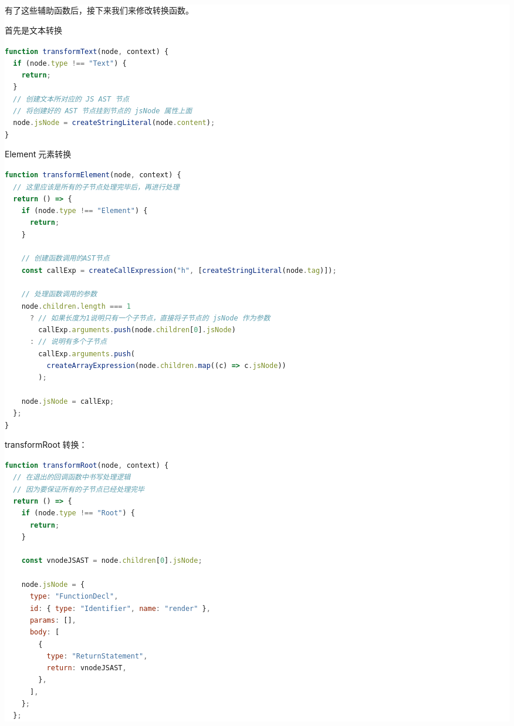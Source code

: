 有了这些辅助函数后，接下来我们来修改转换函数。

首先是文本转换

```js
function transformText(node, context) {
  if (node.type !== "Text") {
    return;
  }
  // 创建文本所对应的 JS AST 节点
  // 将创建好的 AST 节点挂到节点的 jsNode 属性上面
  node.jsNode = createStringLiteral(node.content);
}
```

Element 元素转换

```js
function transformElement(node, context) {
  // 这里应该是所有的子节点处理完毕后，再进行处理
  return () => {
    if (node.type !== "Element") {
      return;
    }

    // 创建函数调用的AST节点
    const callExp = createCallExpression("h", [createStringLiteral(node.tag)]);

    // 处理函数调用的参数
    node.children.length === 1
      ? // 如果长度为1说明只有一个子节点，直接将子节点的 jsNode 作为参数
        callExp.arguments.push(node.children[0].jsNode)
      : // 说明有多个子节点
        callExp.arguments.push(
          createArrayExpression(node.children.map((c) => c.jsNode))
        );

    node.jsNode = callExp;
  };
}
```

transformRoot 转换：

```js
function transformRoot(node, context) {
  // 在退出的回调函数中书写处理逻辑
  // 因为要保证所有的子节点已经处理完毕
  return () => {
    if (node.type !== "Root") {
      return;
    }

    const vnodeJSAST = node.children[0].jsNode;

    node.jsNode = {
      type: "FunctionDecl",
      id: { type: "Identifier", name: "render" },
      params: [],
      body: [
        {
          type: "ReturnStatement",
          return: vnodeJSAST,
        },
      ],
    };
  };
```